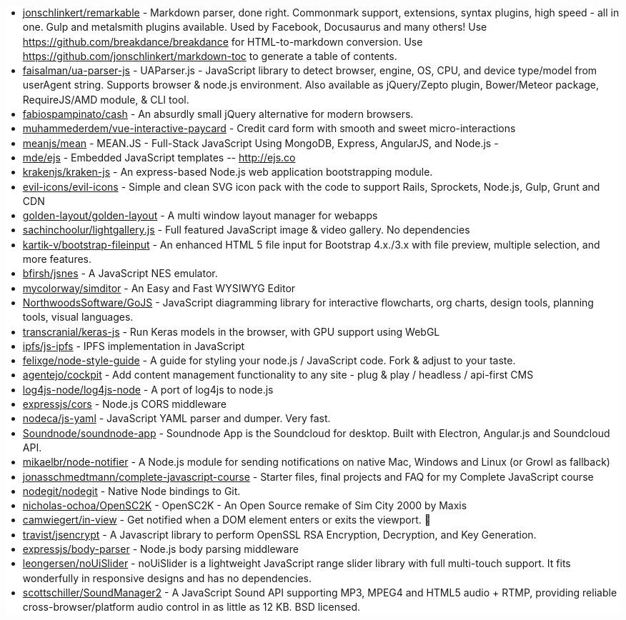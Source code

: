 * [jonschlinkert/remarkable](https://github.com/jonschlinkert/remarkable) - Markdown parser, done right. Commonmark support, extensions, syntax plugins, high speed - all in one. Gulp and metalsmith plugins available. Used by Facebook, Docusaurus and many others! Use https://github.com/breakdance/breakdance for HTML-to-markdown conversion. Use https://github.com/jonschlinkert/markdown-toc to generate a table of contents.
* [faisalman/ua-parser-js](https://github.com/faisalman/ua-parser-js) - UAParser.js - JavaScript library to detect browser, engine, OS, CPU, and device type/model from userAgent string. Supports browser & node.js environment. Also available as jQuery/Zepto plugin, Bower/Meteor package, RequireJS/AMD module, & CLI tool.
* [fabiospampinato/cash](https://github.com/fabiospampinato/cash) - An absurdly small jQuery alternative for modern browsers.
* [muhammederdem/vue-interactive-paycard](https://github.com/muhammederdem/vue-interactive-paycard) - Credit card form with smooth and sweet micro-interactions
* [meanjs/mean](https://github.com/meanjs/mean) - MEAN.JS - Full-Stack JavaScript Using MongoDB, Express, AngularJS, and Node.js -
* [mde/ejs](https://github.com/mde/ejs) - Embedded JavaScript templates -- http://ejs.co
* [krakenjs/kraken-js](https://github.com/krakenjs/kraken-js) - An express-based Node.js web application bootstrapping module.
* [evil-icons/evil-icons](https://github.com/evil-icons/evil-icons) - Simple and clean SVG icon pack with the code to support Rails, Sprockets, Node.js, Gulp, Grunt and CDN
* [golden-layout/golden-layout](https://github.com/golden-layout/golden-layout) - A multi window layout manager for webapps
* [sachinchoolur/lightgallery.js](https://github.com/sachinchoolur/lightgallery.js) - Full featured JavaScript image & video gallery. No dependencies
* [kartik-v/bootstrap-fileinput](https://github.com/kartik-v/bootstrap-fileinput) - An enhanced HTML 5 file input for Bootstrap 4.x./3.x with file preview, multiple selection, and more features.
* [bfirsh/jsnes](https://github.com/bfirsh/jsnes) - A JavaScript NES emulator.
* [mycolorway/simditor](https://github.com/mycolorway/simditor) - An Easy and Fast WYSIWYG Editor
* [NorthwoodsSoftware/GoJS](https://github.com/NorthwoodsSoftware/GoJS) - JavaScript diagramming library for interactive flowcharts, org charts, design tools, planning tools, visual languages.
* [transcranial/keras-js](https://github.com/transcranial/keras-js) - Run Keras models in the browser, with GPU support using WebGL
* [ipfs/js-ipfs](https://github.com/ipfs/js-ipfs) - IPFS implementation in JavaScript
* [felixge/node-style-guide](https://github.com/felixge/node-style-guide) - A guide for styling your node.js / JavaScript code. Fork & adjust to your taste.
* [agentejo/cockpit](https://github.com/agentejo/cockpit) - Add content management functionality to any site - plug & play / headless / api-first CMS
* [log4js-node/log4js-node](https://github.com/log4js-node/log4js-node) - A port of log4js to node.js
* [expressjs/cors](https://github.com/expressjs/cors) - Node.js CORS middleware
* [nodeca/js-yaml](https://github.com/nodeca/js-yaml) - JavaScript YAML parser and dumper. Very fast.
* [Soundnode/soundnode-app](https://github.com/Soundnode/soundnode-app) - Soundnode App is the Soundcloud for desktop. Built with Electron, Angular.js and Soundcloud API.
* [mikaelbr/node-notifier](https://github.com/mikaelbr/node-notifier) - A Node.js module for sending notifications on native Mac, Windows and Linux (or Growl as fallback)
* [jonasschmedtmann/complete-javascript-course](https://github.com/jonasschmedtmann/complete-javascript-course) - Starter files, final projects and FAQ for my Complete JavaScript course
* [nodegit/nodegit](https://github.com/nodegit/nodegit) - Native Node bindings to Git.
* [nicholas-ochoa/OpenSC2K](https://github.com/nicholas-ochoa/OpenSC2K) - OpenSC2K - An Open Source remake of Sim City 2000 by Maxis
* [camwiegert/in-view](https://github.com/camwiegert/in-view) - Get notified when a DOM element enters or exits the viewport. :eyes:
* [travist/jsencrypt](https://github.com/travist/jsencrypt) - A Javascript library to perform OpenSSL RSA Encryption, Decryption, and Key Generation.
* [expressjs/body-parser](https://github.com/expressjs/body-parser) - Node.js body parsing middleware
* [leongersen/noUiSlider](https://github.com/leongersen/noUiSlider) - noUiSlider is a lightweight JavaScript range slider library with full multi-touch support. It fits wonderfully in responsive designs and has no dependencies.
* [scottschiller/SoundManager2](https://github.com/scottschiller/SoundManager2) - A JavaScript Sound API supporting MP3, MPEG4 and HTML5 audio + RTMP, providing reliable cross-browser/platform audio control in as little as 12 KB. BSD licensed.